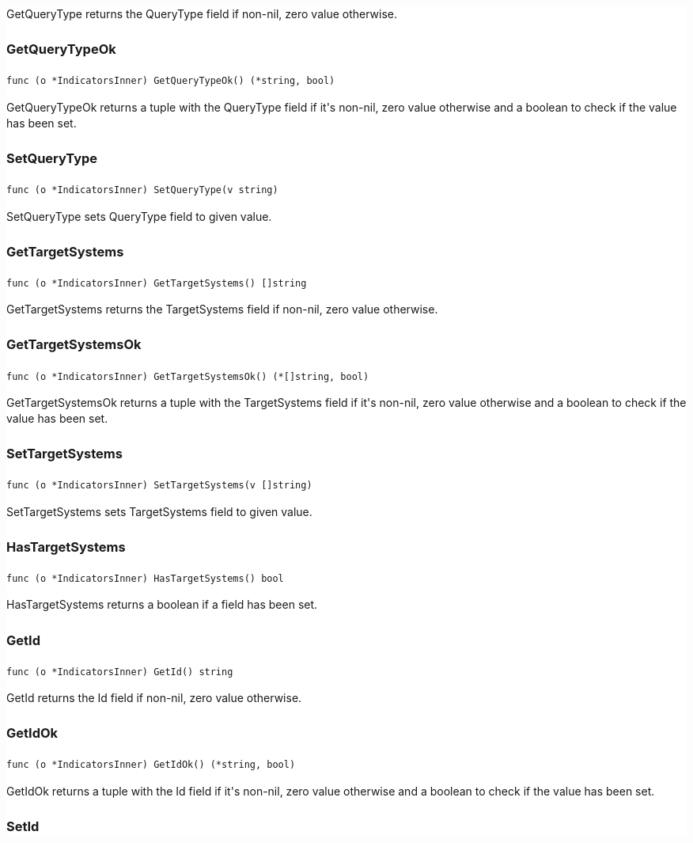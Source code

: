 GetQueryType returns the QueryType field if non-nil, zero value otherwise.

### GetQueryTypeOk

`func (o *IndicatorsInner) GetQueryTypeOk() (*string, bool)`

GetQueryTypeOk returns a tuple with the QueryType field if it's non-nil, zero value otherwise
and a boolean to check if the value has been set.

### SetQueryType

`func (o *IndicatorsInner) SetQueryType(v string)`

SetQueryType sets QueryType field to given value.


### GetTargetSystems

`func (o *IndicatorsInner) GetTargetSystems() []string`

GetTargetSystems returns the TargetSystems field if non-nil, zero value otherwise.

### GetTargetSystemsOk

`func (o *IndicatorsInner) GetTargetSystemsOk() (*[]string, bool)`

GetTargetSystemsOk returns a tuple with the TargetSystems field if it's non-nil, zero value otherwise
and a boolean to check if the value has been set.

### SetTargetSystems

`func (o *IndicatorsInner) SetTargetSystems(v []string)`

SetTargetSystems sets TargetSystems field to given value.

### HasTargetSystems

`func (o *IndicatorsInner) HasTargetSystems() bool`

HasTargetSystems returns a boolean if a field has been set.

### GetId

`func (o *IndicatorsInner) GetId() string`

GetId returns the Id field if non-nil, zero value otherwise.

### GetIdOk

`func (o *IndicatorsInner) GetIdOk() (*string, bool)`

GetIdOk returns a tuple with the Id field if it's non-nil, zero value otherwise
and a boolean to check if the value has been set.

### SetId
